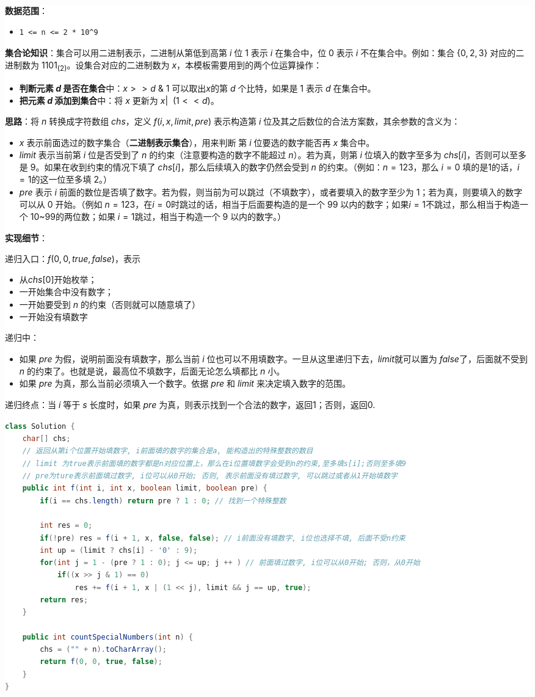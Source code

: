 **数据范围**：

- `1 <= n <= 2 * 10^9`

**集合论知识**：集合可以用二进制表示，二进制从第低到高第 $i$ 位 $1$ 表示 $i$ 在集合中，位 $0$ 表示 $i$ 不在集合中。例如：集合 $\{0,2,3\}$ 对应的二进制数为 $1101_{(2)}$。设集合对应的二进制数为 $x$，本模板需要用到的两个位运算操作：

- **判断元素 $d$ 是否在集合**中：$x >> d \ \& \ 1$ 可以取出$x$的第 $d$ 个比特，如果是 $1$ 表示 $d$ 在集合中。
- **把元素 $d$ 添加到集合**中：将 $x$ 更新为 $x | \ \ (1 << d)$。

**思路**：将 $n$ 转换成字符数组 $chs$，定义 $f(i, x, limit, pre)$ 表示构造第 $i$ 位及其之后数位的合法方案数，其余参数的含义为：

- $x$ 表示前面选过的数字集合（**二进制表示集合**），用来判断 第 $i$ 位要选的数字能否再 $x$ 集合中。
- $limit$ 表示当前第 $i$ 位是否受到了 $n$ 的约束（注意要构造的数字不能超过 $n$）。若为真，则第 $i$ 位填入的数字至多为 $chs[i]$，否则可以至多是 $9$。如果在收到约束的情况下填了 $chs[i]$，那么后续填入的数字仍然会受到 $n$ 的约束。（例如：$n=123$，那么 $i=0$ 填的是1的话，$i=1$的这一位至多填 $2$。）
- $pre$ 表示 $i$ 前面的数位是否填了数字。若为假，则当前为可以跳过（不填数字），或者要填入的数字至少为 $1$；若为真，则要填入的数字可以从 $0$ 开始。（例如 $n=123$，在$i=0$时跳过的话，相当于后面要构造的是一个 $99$ 以内的数字；如果$i=1$不跳过，那么相当于构造一个 $10$~$99$的两位数；如果 $i=1$跳过，相当于构造一个 $9$ 以内的数字。）

**实现细节**：

递归入口：$f(0,0,true,false)$，表示

- 从$chs[0]$开始枚举；
- 一开始集合中没有数字；
- 一开始要受到 $n$ 的约束（否则就可以随意填了）
- 一开始没有填数字

递归中：

- 如果 $pre$ 为假，说明前面没有填数字，那么当前 $i$ 位也可以不用填数字。一旦从这里递归下去，$limit$就可以置为 $false$了，后面就不受到 $n$ 的约束了。也就是说，最高位不填数字，后面无论怎么填都比 $n$ 小。
- 如果 $pre$ 为真，那么当前必须填入一个数字。依据 $pre$ 和 $limit$ 来决定填入数字的范围。

递归终点：当 $i$ 等于 $s$ 长度时，如果 $pre$ 为真，则表示找到一个合法的数字，返回1；否则，返回0.

```java
class Solution {
    char[] chs;
    // 返回从第i个位置开始填数字, i前面填的数字的集合是a, 能构造出的特殊整数的数目
    // limit 为true表示前面填的数字都是n对应位置上，那么在i位置填数字会受到n的约束,至多填s[i];否则至多填9
    // pre为ture表示前面填过数字, i位可以从0开始; 否则, 表示前面没有填过数字, 可以跳过或者从1开始填数字
    public int f(int i, int x, boolean limit, boolean pre) {
        if(i == chs.length) return pre ? 1 : 0; // 找到一个特殊整数

        int res = 0;
        if(!pre) res = f(i + 1, x, false, false); // i前面没有填数字, i位也选择不填, 后面不受n约束
        int up = (limit ? chs[i] - '0' : 9);
        for(int j = 1 - (pre ? 1 : 0); j <= up; j ++ ) // 前面填过数字, i位可以从0开始; 否则，从0开始
            if((x >> j & 1) == 0) 
                res += f(i + 1, x | (1 << j), limit && j == up, true);
        return res;  
    }

    public int countSpecialNumbers(int n) {
        chs = ("" + n).toCharArray();
        return f(0, 0, true, false);
    }
}
```
